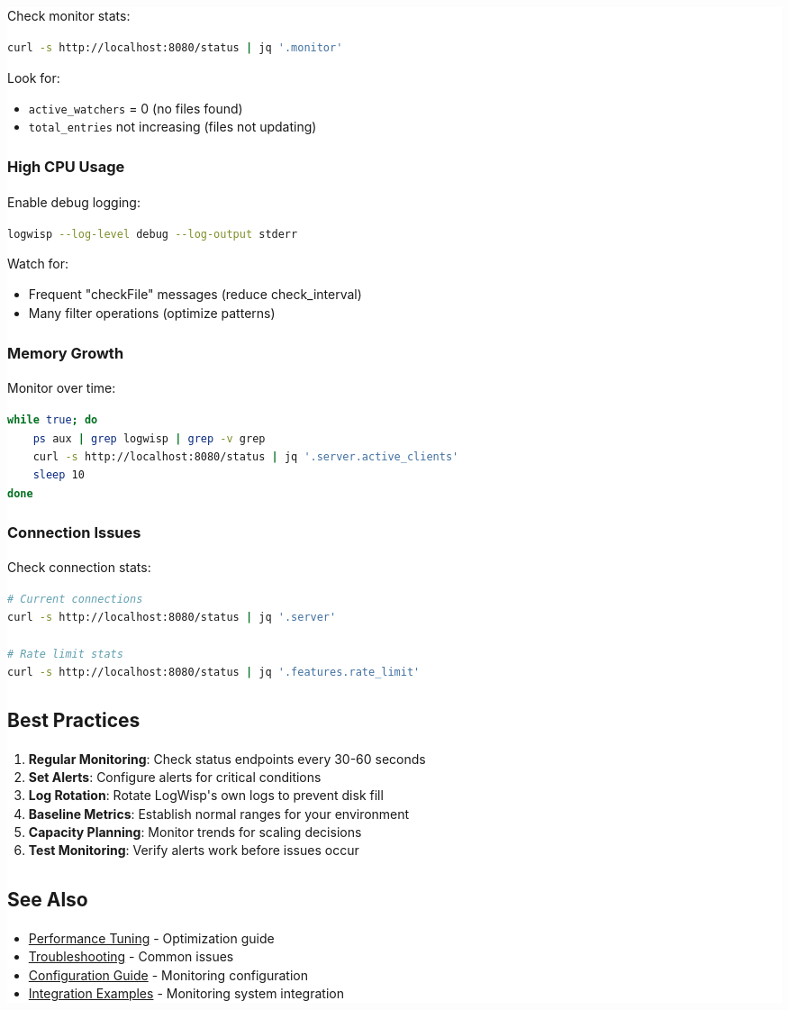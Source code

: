 Check monitor stats:
```bash
curl -s http://localhost:8080/status | jq '.monitor'
```

Look for:
- `active_watchers` = 0 (no files found)
- `total_entries` not increasing (files not updating)

### High CPU Usage

Enable debug logging:
```bash
logwisp --log-level debug --log-output stderr
```

Watch for:
- Frequent "checkFile" messages (reduce check_interval)
- Many filter operations (optimize patterns)

### Memory Growth

Monitor over time:
```bash
while true; do
    ps aux | grep logwisp | grep -v grep
    curl -s http://localhost:8080/status | jq '.server.active_clients'
    sleep 10
done
```

### Connection Issues

Check connection stats:
```bash
# Current connections
curl -s http://localhost:8080/status | jq '.server'

# Rate limit stats
curl -s http://localhost:8080/status | jq '.features.rate_limit'
```

## Best Practices

1. **Regular Monitoring**: Check status endpoints every 30-60 seconds
2. **Set Alerts**: Configure alerts for critical conditions
3. **Log Rotation**: Rotate LogWisp's own logs to prevent disk fill
4. **Baseline Metrics**: Establish normal ranges for your environment
5. **Capacity Planning**: Monitor trends for scaling decisions
6. **Test Monitoring**: Verify alerts work before issues occur

## See Also

- [Performance Tuning](performance.md) - Optimization guide
- [Troubleshooting](troubleshooting.md) - Common issues
- [Configuration Guide](configuration.md) - Monitoring configuration
- [Integration Examples](integrations.md) - Monitoring system integration